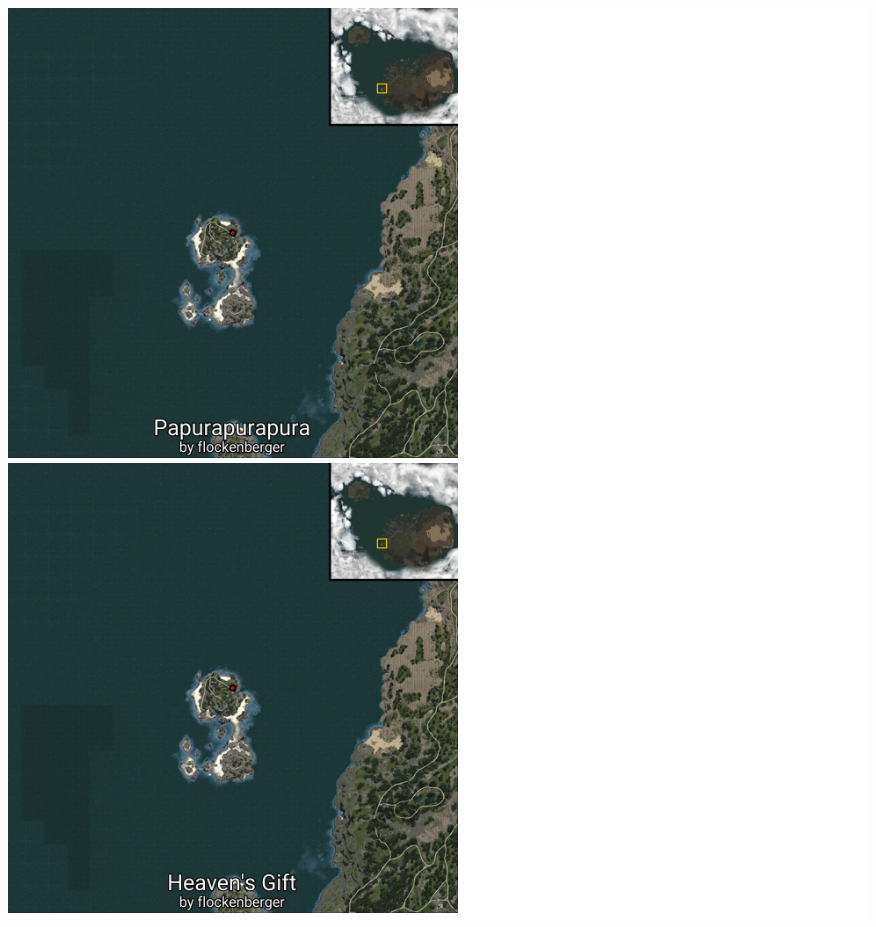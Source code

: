 <img src="./The Golden Age of the Papus_Papurapurapura_Preview.webp" width="450"/> <img src="./The Golden Age of the Papus_Heaven's Gift_Preview.webp" width="450"/>